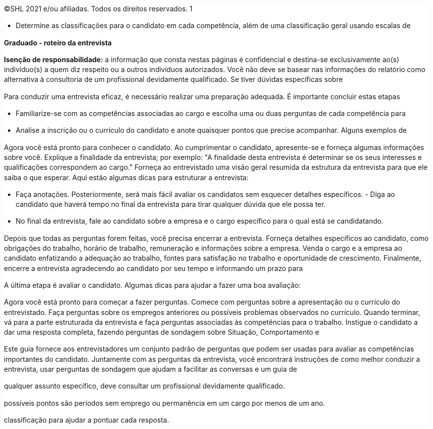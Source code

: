 ©SHL 2021 e/ou afiliadas. Todos os direitos reservados. 1

- Determine as classificações para o candidato em cada competência, além de uma classificação geral usando escalas de

**Graduado - roteiro da entrevista**

**Isenção de responsabilidade:** a informação que consta nestas páginas é confidencial e destina-se exclusivamente ao(s) indivíduo(s) a quem diz respeito ou a outros indivíduos autorizados. Você não deve se basear nas informações do relatório como alternativa à consultoria de um profissional devidamente qualificado. Se tiver dúvidas específicas sobre

Para conduzir uma entrevista eficaz, é necessário realizar uma preparação adequada. É importante concluir estas etapas

- Familiarize-se com as competências associadas ao cargo e escolha uma ou duas perguntas de cada competência para

- Analise a inscrição ou o currículo do candidato e anote quaisquer pontos que precise acompanhar. Alguns exemplos de

Agora você está pronto para conhecer o candidato. Ao cumprimentar o candidato, apresente-se e forneça algumas informações sobre você. Explique a finalidade da entrevista; por exemplo: "A finalidade desta entrevista é determinar se os seus interesses e qualificações correspondem ao cargo." Forneça ao entrevistado uma visão geral resumida da estrutura da entrevista para que ele saiba o que esperar. Aqui estão algumas dicas para estruturar a entrevista:

- Faça anotações. Posteriormente, será mais fácil avaliar os candidatos sem esquecer detalhes específicos. - Diga ao candidato que haverá tempo no final da entrevista para tirar qualquer dúvida que ele possa ter.

- No final da entrevista, fale ao candidato sobre a empresa e o cargo específico para o qual está se candidatando.

Depois que todas as perguntas forem feitas, você precisa encerrar a entrevista. Forneça detalhes específicos ao candidato, como obrigações do trabalho, horário de trabalho, remuneração e informações sobre a empresa. Venda o cargo e a empresa ao candidato enfatizando a adequação ao trabalho, fontes para satisfação no trabalho e oportunidade de crescimento. Finalmente, encerre a entrevista agradecendo ao candidato por seu tempo e informando um prazo para

A última etapa é avaliar o candidato. Algumas dicas para ajudar a fazer uma boa avaliação:

Agora você está pronto para começar a fazer perguntas. Comece com perguntas sobre a apresentação ou o currículo do entrevistado. Faça perguntas sobre os empregos anteriores ou possíveis problemas observados no currículo. Quando terminar, vá para a parte estruturada da entrevista e faça perguntas associadas às competências para o trabalho. Instigue o candidato a dar uma resposta completa, fazendo perguntas de sondagem sobre Situação, Comportamento e

Este guia fornece aos entrevistadores um conjunto padrão de perguntas que podem ser usadas para avaliar as competências importantes do candidato. Juntamente com as perguntas da entrevista, você encontrará instruções de como melhor conduzir a entrevista, usar perguntas de sondagem que ajudam a facilitar as conversas e um guia de

qualquer assunto específico, deve consultar um profissional devidamente qualificado.

possíveis pontos são períodos sem emprego ou permanência em um cargo por menos de um ano.

classificação para ajudar a pontuar cada resposta.
